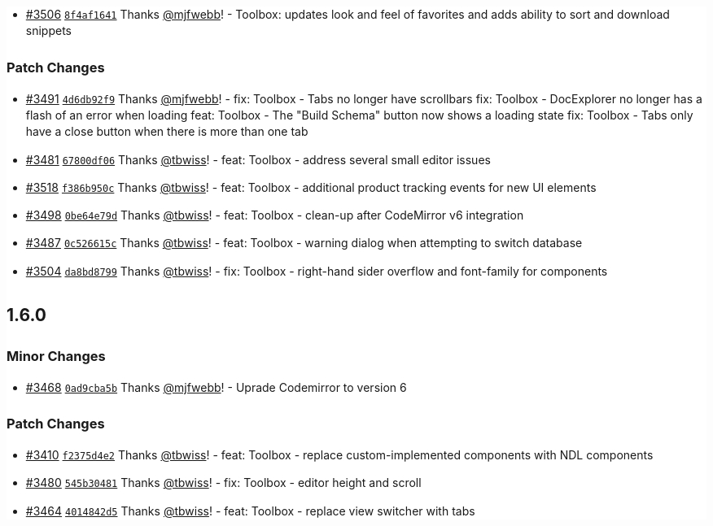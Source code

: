 -   [#3506](https://github.com/neo4j/graphql/pull/3506) [`8f4af1641`](https://github.com/neo4j/graphql/commit/8f4af1641d21512c45ba97fc76738ac8bd9d1794) Thanks [@mjfwebb](https://github.com/mjfwebb)! - Toolbox: updates look and feel of favorites and adds ability to sort and download snippets

### Patch Changes

-   [#3491](https://github.com/neo4j/graphql/pull/3491) [`4d6db92f9`](https://github.com/neo4j/graphql/commit/4d6db92f969d3eecc34aa837e8155e94eb37da5b) Thanks [@mjfwebb](https://github.com/mjfwebb)! - fix: Toolbox - Tabs no longer have scrollbars
    fix: Toolbox - DocExplorer no longer has a flash of an error when loading
    feat: Toolbox - The "Build Schema" button now shows a loading state
    fix: Toolbox - Tabs only have a close button when there is more than one tab

-   [#3481](https://github.com/neo4j/graphql/pull/3481) [`67800df06`](https://github.com/neo4j/graphql/commit/67800df065f402fea9693c1d44fc6de395b9cf94) Thanks [@tbwiss](https://github.com/tbwiss)! - feat: Toolbox - address several small editor issues

-   [#3518](https://github.com/neo4j/graphql/pull/3518) [`f386b950c`](https://github.com/neo4j/graphql/commit/f386b950ca791b128aac29acc7bc5b3225587742) Thanks [@tbwiss](https://github.com/tbwiss)! - feat: Toolbox - additional product tracking events for new UI elements

-   [#3498](https://github.com/neo4j/graphql/pull/3498) [`0be64e79d`](https://github.com/neo4j/graphql/commit/0be64e79da3c2ce33e288c6e1b5cd31e1157e28d) Thanks [@tbwiss](https://github.com/tbwiss)! - feat: Toolbox - clean-up after CodeMirror v6 integration

-   [#3487](https://github.com/neo4j/graphql/pull/3487) [`0c526615c`](https://github.com/neo4j/graphql/commit/0c526615c3fe3d519ea1a2f302b90cf1ba4451c7) Thanks [@tbwiss](https://github.com/tbwiss)! - feat: Toolbox - warning dialog when attempting to switch database

-   [#3504](https://github.com/neo4j/graphql/pull/3504) [`da8bd8799`](https://github.com/neo4j/graphql/commit/da8bd8799d57c31b2922d51e846c0055308f79c5) Thanks [@tbwiss](https://github.com/tbwiss)! - fix: Toolbox - right-hand sider overflow and font-family for components

## 1.6.0

### Minor Changes

-   [#3468](https://github.com/neo4j/graphql/pull/3468) [`0ad9cba5b`](https://github.com/neo4j/graphql/commit/0ad9cba5b9b26cdd28ccc1923a4901f0abfc3dab) Thanks [@mjfwebb](https://github.com/mjfwebb)! - Uprade Codemirror to version 6

### Patch Changes

-   [#3410](https://github.com/neo4j/graphql/pull/3410) [`f2375d4e2`](https://github.com/neo4j/graphql/commit/f2375d4e2437c80cc3b7f0dd2fe547357e5e3134) Thanks [@tbwiss](https://github.com/tbwiss)! - feat: Toolbox - replace custom-implemented components with NDL components

-   [#3480](https://github.com/neo4j/graphql/pull/3480) [`545b30481`](https://github.com/neo4j/graphql/commit/545b30481a33808af51ff30bef13946efddebc83) Thanks [@tbwiss](https://github.com/tbwiss)! - fix: Toolbox - editor height and scroll

-   [#3464](https://github.com/neo4j/graphql/pull/3464) [`4014842d5`](https://github.com/neo4j/graphql/commit/4014842d555b690b0e870f7a4e9b4cb62989729f) Thanks [@tbwiss](https://github.com/tbwiss)! - feat: Toolbox - replace view switcher with tabs
